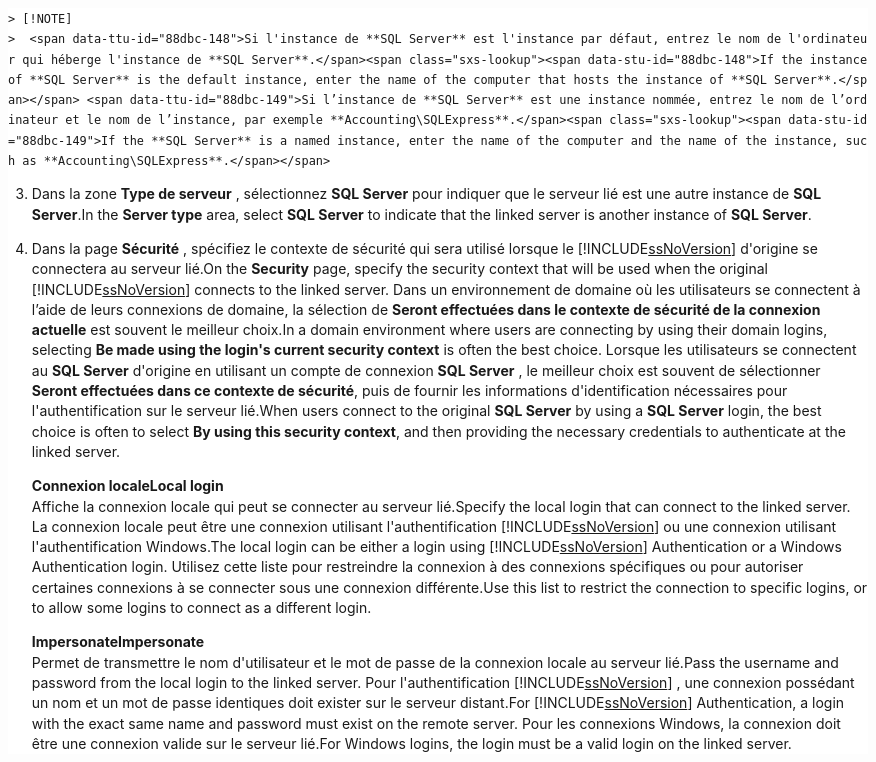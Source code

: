     > [!NOTE]  
    >  <span data-ttu-id="88dbc-148">Si l'instance de **SQL Server** est l'instance par défaut, entrez le nom de l'ordinateur qui héberge l'instance de **SQL Server**.</span><span class="sxs-lookup"><span data-stu-id="88dbc-148">If the instance of **SQL Server** is the default instance, enter the name of the computer that hosts the instance of **SQL Server**.</span></span> <span data-ttu-id="88dbc-149">Si l’instance de **SQL Server** est une instance nommée, entrez le nom de l’ordinateur et le nom de l’instance, par exemple **Accounting\SQLExpress**.</span><span class="sxs-lookup"><span data-stu-id="88dbc-149">If the **SQL Server** is a named instance, enter the name of the computer and the name of the instance, such as **Accounting\SQLExpress**.</span></span>  
  
3.  <span data-ttu-id="88dbc-150">Dans la zone **Type de serveur** , sélectionnez **SQL Server** pour indiquer que le serveur lié est une autre instance de **SQL Server**.</span><span class="sxs-lookup"><span data-stu-id="88dbc-150">In the **Server type** area, select **SQL Server** to indicate that the linked server is another instance of **SQL Server**.</span></span>  
  
4.  <span data-ttu-id="88dbc-151">Dans la page **Sécurité** , spécifiez le contexte de sécurité qui sera utilisé lorsque le [!INCLUDE[ssNoVersion](../../includes/ssnoversion-md.md)] d'origine se connectera au serveur lié.</span><span class="sxs-lookup"><span data-stu-id="88dbc-151">On the **Security** page, specify the security context that will be used when the original [!INCLUDE[ssNoVersion](../../includes/ssnoversion-md.md)] connects to the linked server.</span></span> <span data-ttu-id="88dbc-152">Dans un environnement de domaine où les utilisateurs se connectent à l’aide de leurs connexions de domaine, la sélection de **Seront effectuées dans le contexte de sécurité de la connexion actuelle** est souvent le meilleur choix.</span><span class="sxs-lookup"><span data-stu-id="88dbc-152">In a domain environment where users are connecting by using their domain logins, selecting **Be made using the login's current security context** is often the best choice.</span></span> <span data-ttu-id="88dbc-153">Lorsque les utilisateurs se connectent au **SQL Server** d'origine en utilisant un compte de connexion **SQL Server** , le meilleur choix est souvent de sélectionner **Seront effectuées dans ce contexte de sécurité**, puis de fournir les informations d'identification nécessaires pour l'authentification sur le serveur lié.</span><span class="sxs-lookup"><span data-stu-id="88dbc-153">When users connect to the original **SQL Server** by using a **SQL Server** login, the best choice is often to select **By using this security context**, and then providing the necessary credentials to authenticate at the linked server.</span></span>  
  
     <span data-ttu-id="88dbc-154">**Connexion locale**</span><span class="sxs-lookup"><span data-stu-id="88dbc-154">**Local login**</span></span>  
     <span data-ttu-id="88dbc-155">Affiche la connexion locale qui peut se connecter au serveur lié.</span><span class="sxs-lookup"><span data-stu-id="88dbc-155">Specify the local login that can connect to the linked server.</span></span> <span data-ttu-id="88dbc-156">La connexion locale peut être une connexion utilisant l'authentification [!INCLUDE[ssNoVersion](../../includes/ssnoversion-md.md)] ou une connexion utilisant l'authentification Windows.</span><span class="sxs-lookup"><span data-stu-id="88dbc-156">The local login can be either a login using [!INCLUDE[ssNoVersion](../../includes/ssnoversion-md.md)] Authentication or a Windows Authentication login.</span></span> <span data-ttu-id="88dbc-157">Utilisez cette liste pour restreindre la connexion à des connexions spécifiques ou pour autoriser certaines connexions à se connecter sous une connexion différente.</span><span class="sxs-lookup"><span data-stu-id="88dbc-157">Use this list to restrict the connection to specific logins, or to allow some logins to connect as a different login.</span></span>  
  
     <span data-ttu-id="88dbc-158">**Impersonate**</span><span class="sxs-lookup"><span data-stu-id="88dbc-158">**Impersonate**</span></span>  
     <span data-ttu-id="88dbc-159">Permet de transmettre le nom d'utilisateur et le mot de passe de la connexion locale au serveur lié.</span><span class="sxs-lookup"><span data-stu-id="88dbc-159">Pass the username and password from the local login to the linked server.</span></span> <span data-ttu-id="88dbc-160">Pour l'authentification [!INCLUDE[ssNoVersion](../../includes/ssnoversion-md.md)] , une connexion possédant un nom et un mot de passe identiques doit exister sur le serveur distant.</span><span class="sxs-lookup"><span data-stu-id="88dbc-160">For [!INCLUDE[ssNoVersion](../../includes/ssnoversion-md.md)] Authentication, a login with the exact same name and password must exist on the remote server.</span></span> <span data-ttu-id="88dbc-161">Pour les connexions Windows, la connexion doit être une connexion valide sur le serveur lié.</span><span class="sxs-lookup"><span data-stu-id="88dbc-161">For Windows logins, the login must be a valid login on the linked server.</span></span>  
  